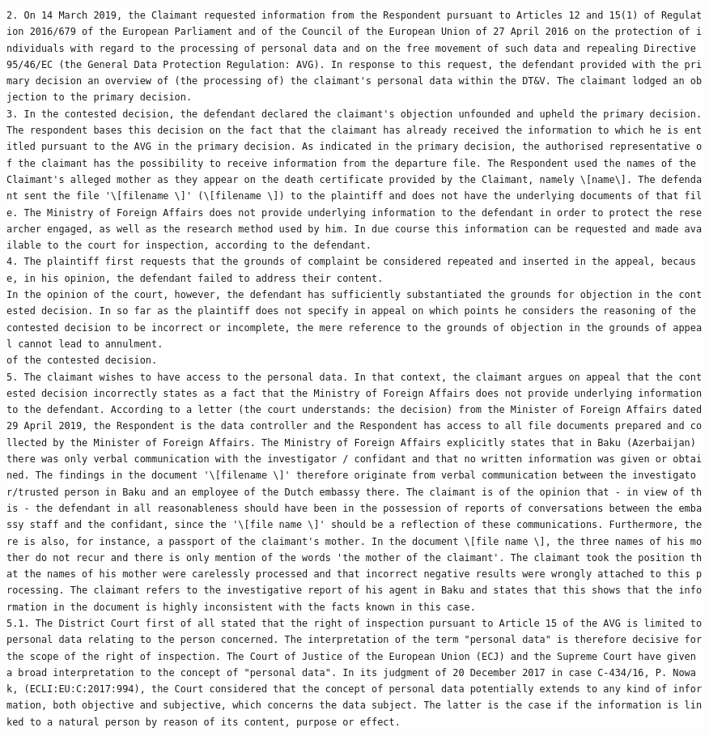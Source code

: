 ```
2. On 14 March 2019, the Claimant requested information from the Respondent pursuant to Articles 12 and 15(1) of Regulation 2016/679 of the European Parliament and of the Council of the European Union of 27 April 2016 on the protection of individuals with regard to the processing of personal data and on the free movement of such data and repealing Directive 95/46/EC (the General Data Protection Regulation: AVG). In response to this request, the defendant provided with the primary decision an overview of (the processing of) the claimant's personal data within the DT&V. The claimant lodged an objection to the primary decision. 
3. In the contested decision, the defendant declared the claimant's objection unfounded and upheld the primary decision. The respondent bases this decision on the fact that the claimant has already received the information to which he is entitled pursuant to the AVG in the primary decision. As indicated in the primary decision, the authorised representative of the claimant has the possibility to receive information from the departure file. The Respondent used the names of the Claimant's alleged mother as they appear on the death certificate provided by the Claimant, namely \[name\]. The defendant sent the file '\[filename \]' (\[filename \]) to the plaintiff and does not have the underlying documents of that file. The Ministry of Foreign Affairs does not provide underlying information to the defendant in order to protect the researcher engaged, as well as the research method used by him. In due course this information can be requested and made available to the court for inspection, according to the defendant. 
4. The plaintiff first requests that the grounds of complaint be considered repeated and inserted in the appeal, because, in his opinion, the defendant failed to address their content. 
In the opinion of the court, however, the defendant has sufficiently substantiated the grounds for objection in the contested decision. In so far as the plaintiff does not specify in appeal on which points he considers the reasoning of the contested decision to be incorrect or incomplete, the mere reference to the grounds of objection in the grounds of appeal cannot lead to annulment. 
of the contested decision. 
5. The claimant wishes to have access to the personal data. In that context, the claimant argues on appeal that the contested decision incorrectly states as a fact that the Ministry of Foreign Affairs does not provide underlying information to the defendant. According to a letter (the court understands: the decision) from the Minister of Foreign Affairs dated 29 April 2019, the Respondent is the data controller and the Respondent has access to all file documents prepared and collected by the Minister of Foreign Affairs. The Ministry of Foreign Affairs explicitly states that in Baku (Azerbaijan) there was only verbal communication with the investigator / confidant and that no written information was given or obtained. The findings in the document '\[filename \]' therefore originate from verbal communication between the investigator/trusted person in Baku and an employee of the Dutch embassy there. The claimant is of the opinion that - in view of this - the defendant in all reasonableness should have been in the possession of reports of conversations between the embassy staff and the confidant, since the '\[file name \]' should be a reflection of these communications. Furthermore, there is also, for instance, a passport of the claimant's mother. In the document \[file name \], the three names of his mother do not recur and there is only mention of the words 'the mother of the claimant'. The claimant took the position that the names of his mother were carelessly processed and that incorrect negative results were wrongly attached to this processing. The claimant refers to the investigative report of his agent in Baku and states that this shows that the information in the document is highly inconsistent with the facts known in this case. 
5.1. The District Court first of all stated that the right of inspection pursuant to Article 15 of the AVG is limited to personal data relating to the person concerned. The interpretation of the term "personal data" is therefore decisive for the scope of the right of inspection. The Court of Justice of the European Union (ECJ) and the Supreme Court have given a broad interpretation to the concept of "personal data". In its judgment of 20 December 2017 in case C-434/16, P. Nowak, (ECLI:EU:C:2017:994), the Court considered that the concept of personal data potentially extends to any kind of information, both objective and subjective, which concerns the data subject. The latter is the case if the information is linked to a natural person by reason of its content, purpose or effect. 
```